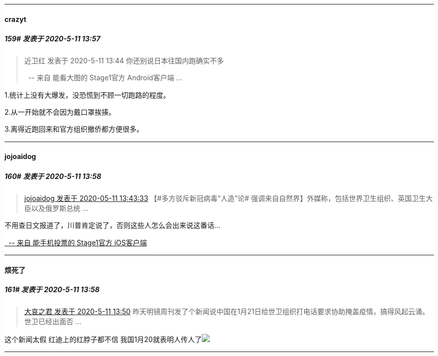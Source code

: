 





-----

####  crazyt  
##### 159#       发表于 2020-5-11 13:57



<blockquote>近卫红 发表于 2020-5-11 13:44
你还别说日本往国内跑确实不多


  -- 来自 能看大图的 Stage1官方 Android客户端 ...</blockquote>
1.统计上没有大爆发，没恐慌到不顾一切跑路的程度。

2.从一开始就不会因为戴口罩挨揍。

3.离得近跑回来和官方组织撤侨都方便很多。







-----

####  jojoaidog  
##### 160#       发表于 2020-5-11 13:58



<blockquote><a href="httphttps://bbs.saraba1st.com/2b/forum.php?mod=redirect&amp;goto=findpost&amp;pid=47378452&amp;ptid=1933932" target="_blank">jojoaidog 发表于 2020-05-11 13:43:33</a>
【#多方驳斥新冠病毒“人造”论# 强调来自自然界】外媒称，包括世界卫生组织、英国卫生大臣以及俄罗斯总统 ...</blockquote>不用查日文报道了，川普肯定说了，否则这些人怎么会出来说这番话…

[  -- 来自 能手机投票的 Stage1官方 iOS客户端](https://itunes.apple.com/fi/app/saraba1st/id1221237470?mt=8)







-----

####  烦死了  
##### 161#       发表于 2020-5-11 13:58



<blockquote><a href="httphttps://bbs.saraba1st.com/2b/forum.php?mod=redirect&amp;goto=findpost&amp;pid=47378539&amp;ptid=1933932" target="_blank">大哀之君 发表于 2020-5-11 13:50</a>
昨天明镜周刊发了个新闻说中国在1月21日给世卫组织打电话要求协助掩盖疫情，搞得风起云涌。世卫已经出面否 ...</blockquote>
这个新闻太假 红迪上的红脖子都不信 我国1月20就表明人传人了<img src="https://static.saraba1st.com/image/smiley/face2017/049.png" referrerpolicy="no-referrer">







-----
